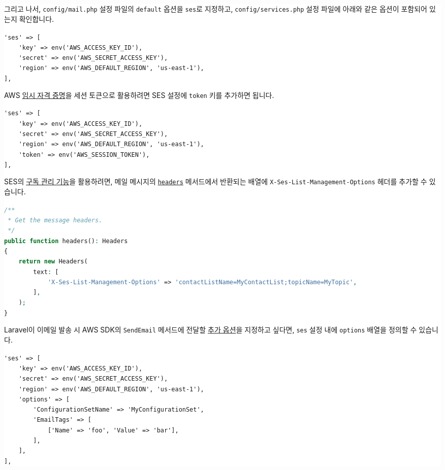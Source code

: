 그리고 나서, `config/mail.php` 설정 파일의 `default` 옵션을 `ses`로 지정하고, `config/services.php` 설정 파일에 아래와 같은 옵션이 포함되어 있는지 확인합니다.

```
'ses' => [
    'key' => env('AWS_ACCESS_KEY_ID'),
    'secret' => env('AWS_SECRET_ACCESS_KEY'),
    'region' => env('AWS_DEFAULT_REGION', 'us-east-1'),
],
```

AWS [임시 자격 증명](https://docs.aws.amazon.com/IAM/latest/UserGuide/id_credentials_temp_use-resources.html)을 세션 토큰으로 활용하려면 SES 설정에 `token` 키를 추가하면 됩니다.

```
'ses' => [
    'key' => env('AWS_ACCESS_KEY_ID'),
    'secret' => env('AWS_SECRET_ACCESS_KEY'),
    'region' => env('AWS_DEFAULT_REGION', 'us-east-1'),
    'token' => env('AWS_SESSION_TOKEN'),
],
```

SES의 [구독 관리 기능](https://docs.aws.amazon.com/ses/latest/dg/sending-email-subscription-management.html)을 활용하려면, 메일 메시지의 [`headers`](#headers) 메서드에서 반환되는 배열에 `X-Ses-List-Management-Options` 헤더를 추가할 수 있습니다.

```php
/**
 * Get the message headers.
 */
public function headers(): Headers
{
    return new Headers(
        text: [
            'X-Ses-List-Management-Options' => 'contactListName=MyContactList;topicName=MyTopic',
        ],
    );
}
```

Laravel이 이메일 발송 시 AWS SDK의 `SendEmail` 메서드에 전달할 [추가 옵션](https://docs.aws.amazon.com/aws-sdk-php/v3/api/api-sesv2-2019-09-27.html#sendemail)을 지정하고 싶다면, `ses` 설정 내에 `options` 배열을 정의할 수 있습니다.

```
'ses' => [
    'key' => env('AWS_ACCESS_KEY_ID'),
    'secret' => env('AWS_SECRET_ACCESS_KEY'),
    'region' => env('AWS_DEFAULT_REGION', 'us-east-1'),
    'options' => [
        'ConfigurationSetName' => 'MyConfigurationSet',
        'EmailTags' => [
            ['Name' => 'foo', 'Value' => 'bar'],
        ],
    ],
],
```
